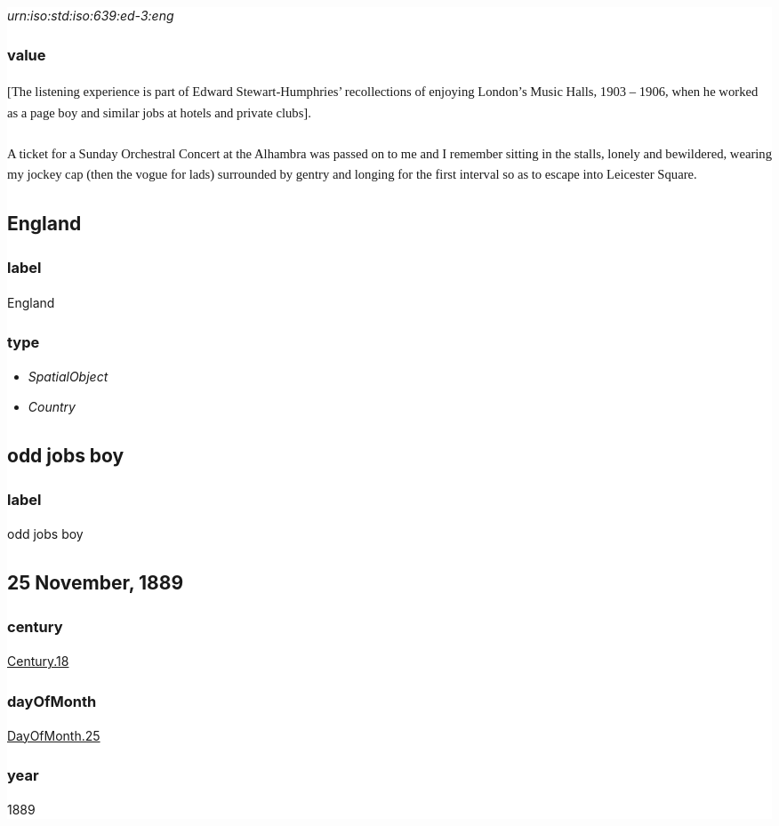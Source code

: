 *urn:iso:std:iso:639:ed-3:eng*

### value


<p class="MsoNormal" style="margin: 0cm 0cm 0.0001pt; font-size: medium; font-family: 'Times New Roman';"><span style="font-size: 11pt;">[The listening experience is part of Edward Stewart-Humphries&rsquo; recollections of enjoying London&rsquo;s Music Halls, 1903 &ndash; 1906, when he worked as a page boy and similar jobs at hotels and private clubs].&nbsp;</span></p>
<p class="MsoNormal" style="margin: 0cm 0cm 0.0001pt; font-size: medium; font-family: 'Times New Roman';"><span style="font-size: 11pt;">&nbsp;</span></p>
<p class="MsoNormal" style="margin: 0cm 0cm 0.0001pt; font-size: medium; font-family: 'Times New Roman';"><span style="font-size: 11pt;">A ticket for a Sunday Orchestral Concert at the Alhambra was passed on to me and I remember sitting in the stalls, lonely and bewildered, wearing my jockey cap (then the vogue for lads) surrounded by gentry and longing for the first interval so as to escape into Leicester Square.&nbsp;</span></p>

## England

### label


England

### type

 - *SpatialObject*

 - *Country*

## odd jobs boy

### label


odd jobs boy

## 25 November, 1889

### century


[Century.18](#Century.18)

### dayOfMonth


[DayOfMonth.25](#DayOfMonth.25)

### year


1889
